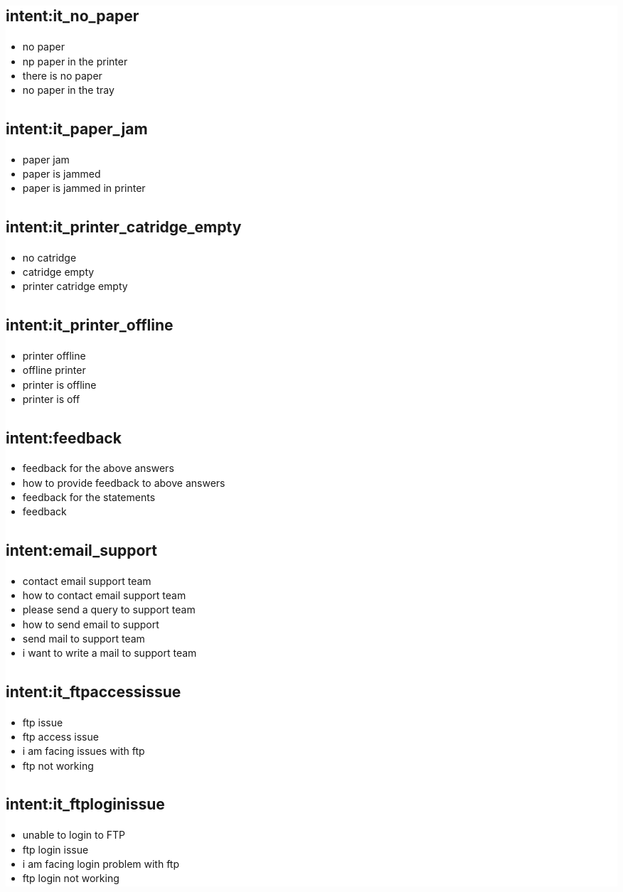 ## intent:it_no_paper
- no paper
- np paper in the printer
- there is no paper
- no paper in the tray

## intent:it_paper_jam
- paper jam
- paper is jammed
- paper is jammed in printer

## intent:it_printer_catridge_empty
- no catridge
- catridge empty
- printer catridge empty

## intent:it_printer_offline
- printer offline
- offline printer
- printer is offline
- printer is off

## intent:feedback
- feedback for the above answers
- how to provide feedback to above answers
- feedback for the statements
- feedback

## intent:email_support
- contact email support team
- how to contact email support team
- please send a query to support team
- how to send email to support
- send mail to support team
- i want to write a mail to support team

## intent:it_ftpaccessissue
- ftp issue
- ftp access issue
- i am facing issues with ftp
- ftp not working

## intent:it_ftploginissue
- unable to login to FTP
- ftp login issue
- i am facing login problem with ftp
- ftp login not working
